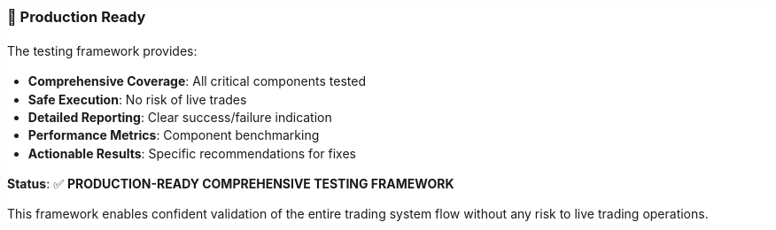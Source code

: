 ### **🎯 Production Ready**
The testing framework provides:
- **Comprehensive Coverage**: All critical components tested
- **Safe Execution**: No risk of live trades
- **Detailed Reporting**: Clear success/failure indication
- **Performance Metrics**: Component benchmarking
- **Actionable Results**: Specific recommendations for fixes

**Status**: ✅ **PRODUCTION-READY COMPREHENSIVE TESTING FRAMEWORK**

This framework enables confident validation of the entire trading system flow without any risk to live trading operations.